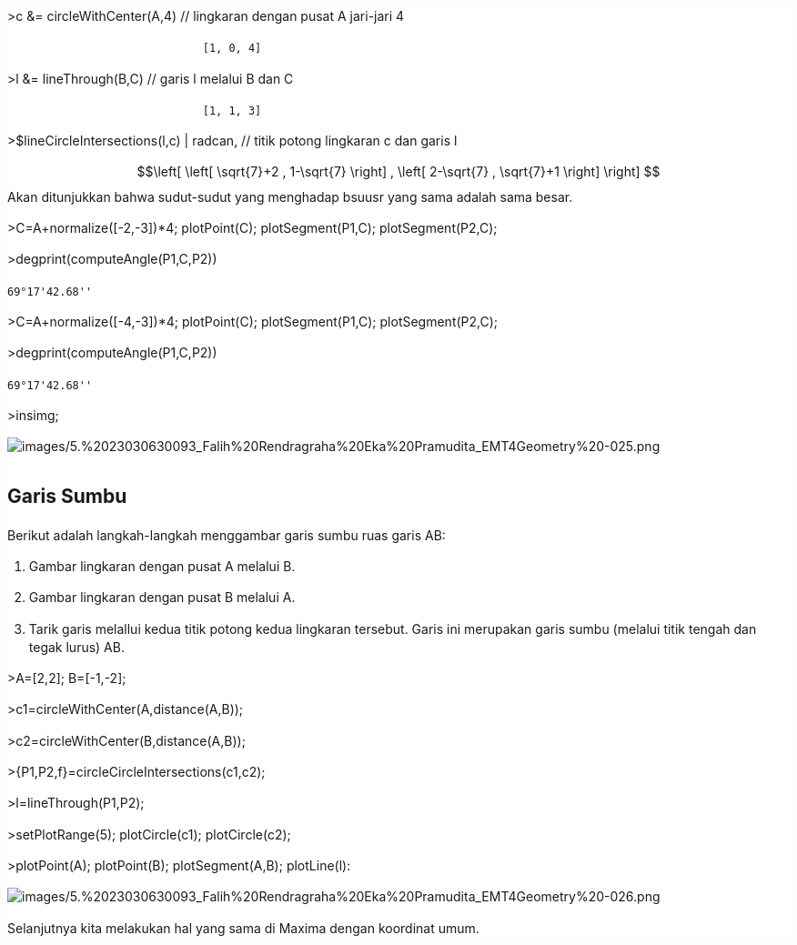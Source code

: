 \>c &= circleWithCenter(A,4) // lingkaran dengan pusat A jari-jari 4

                                  [1, 0, 4]

\>l &= lineThrough(B,C) // garis l melalui B dan C

                                  [1, 1, 3]

\>$lineCircleIntersections(l,c) | radcan, // titik potong lingkaran c dan garis l

$$\left[ \left[ \sqrt{7}+2 , 1-\sqrt{7} \right]  , \left[ 2-\sqrt{7}   , \sqrt{7}+1 \right]  \right] $$Akan ditunjukkan bahwa sudut-sudut yang menghadap bsuusr yang sama
adalah sama besar.

\>C=A+normalize([-2,-3])\*4; plotPoint(C); plotSegment(P1,C); plotSegment(P2,C);

\>degprint(computeAngle(P1,C,P2))

    69°17'42.68''

\>C=A+normalize([-4,-3])\*4; plotPoint(C); plotSegment(P1,C); plotSegment(P2,C);

\>degprint(computeAngle(P1,C,P2))

    69°17'42.68''

\>insimg;

![images/5.%2023030630093_Falih%20Rendragraha%20Eka%20Pramudita_EMT4Geometry%20-025.png](images/5.%2023030630093_Falih%20Rendragraha%20Eka%20Pramudita_EMT4Geometry%20-025.png)

## Garis Sumbu

Berikut adalah langkah-langkah menggambar garis sumbu ruas garis AB:

1. Gambar lingkaran dengan pusat A melalui B.

2. Gambar lingkaran dengan pusat B melalui A.

3. Tarik garis melallui kedua titik potong kedua lingkaran tersebut.
   Garis ini merupakan garis sumbu (melalui titik tengah dan tegak lurus)
   AB.

\>A=[2,2]; B=[-1,-2];

\>c1=circleWithCenter(A,distance(A,B));

\>c2=circleWithCenter(B,distance(A,B));

\>{P1,P2,f}=circleCircleIntersections(c1,c2);

\>l=lineThrough(P1,P2);

\>setPlotRange(5); plotCircle(c1); plotCircle(c2);

\>plotPoint(A); plotPoint(B); plotSegment(A,B); plotLine(l):

![images/5.%2023030630093_Falih%20Rendragraha%20Eka%20Pramudita_EMT4Geometry%20-026.png](images/5.%2023030630093_Falih%20Rendragraha%20Eka%20Pramudita_EMT4Geometry%20-026.png)

Selanjutnya kita melakukan hal yang sama di Maxima dengan koordinat
umum.
